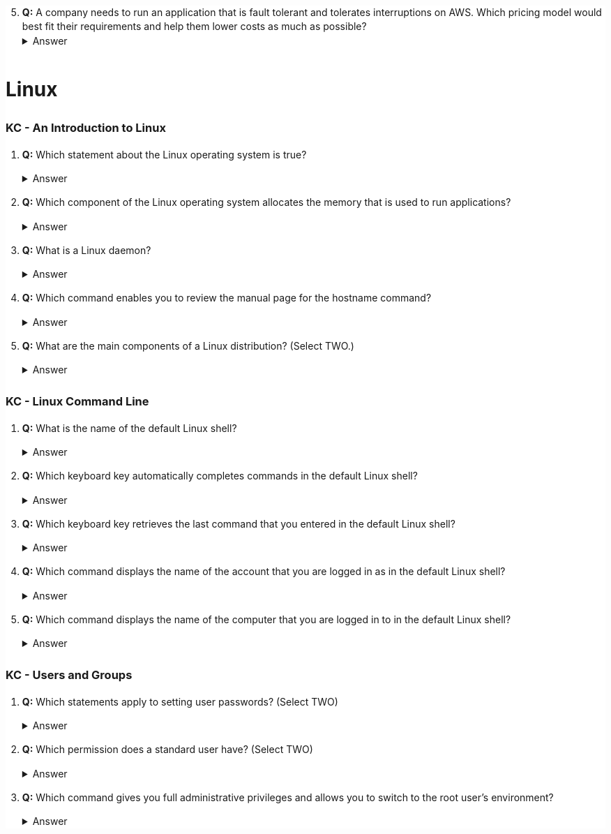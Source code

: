 5. **Q:** A company needs to run an application that is fault tolerant and tolerates interruptions on AWS. Which pricing model would best fit their requirements and help them lower costs as much as possible?
   <details><summary>Answer</summary></details>

# Linux

### KC - An Introduction to Linux

1. **Q:** Which statement about the Linux operating system is true?
   <details><summary>Answer</summary></details>

2. **Q:** Which component of the Linux operating system allocates the memory that is used to run applications?
   <details><summary>Answer</summary></details>

3. **Q:** What is a Linux daemon?
   <details><summary>Answer</summary></details>

4. **Q:** Which command enables you to review the manual page for the hostname command?
   <details><summary>Answer</summary></details>

5. **Q:** What are the main components of a Linux distribution? (Select TWO.)
   <details><summary>Answer</summary></details>

### KC - Linux Command Line

1. **Q:** What is the name of the default Linux shell?
   <details><summary>Answer</summary></details>

2. **Q:** Which keyboard key automatically completes commands in the default Linux shell?
   <details><summary>Answer</summary></details>

3. **Q:** Which keyboard key retrieves the last command that you entered in the default Linux shell?
   <details><summary>Answer</summary></details>

4. **Q:** Which command displays the name of the account that you are logged in as in the default Linux shell?
   <details><summary>Answer</summary></details>

5. **Q:** Which command displays the name of the computer that you are logged in to in the default Linux shell?
   <details><summary>Answer</summary></details>

### KC - Users and Groups

1. **Q:** Which statements apply to setting user passwords? (Select TWO)
   <details><summary>Answer</summary></details>

2. **Q:** Which permission does a standard user have? (Select TWO)
   <details><summary>Answer</summary></details>

3. **Q:** Which command gives you full administrative privileges and allows you to switch to the root user’s environment?
   <details><summary>Answer</summary></details>
